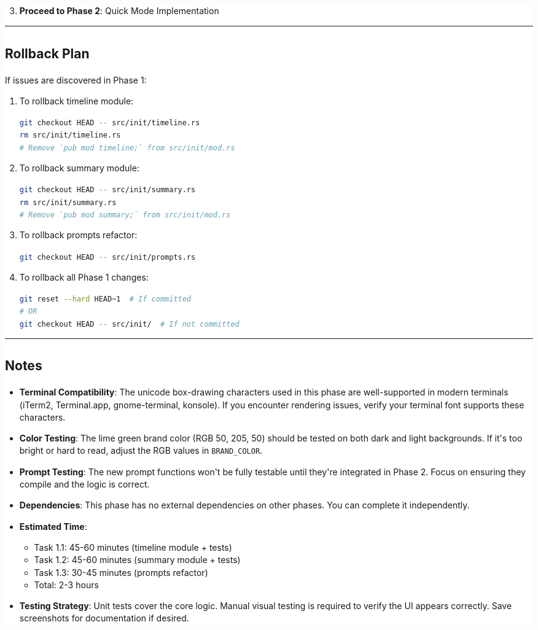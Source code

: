3. **Proceed to Phase 2**: Quick Mode Implementation

---

## Rollback Plan

If issues are discovered in Phase 1:

1. To rollback timeline module:
   ```bash
   git checkout HEAD -- src/init/timeline.rs
   rm src/init/timeline.rs
   # Remove `pub mod timeline;` from src/init/mod.rs
   ```

2. To rollback summary module:
   ```bash
   git checkout HEAD -- src/init/summary.rs
   rm src/init/summary.rs
   # Remove `pub mod summary;` from src/init/mod.rs
   ```

3. To rollback prompts refactor:
   ```bash
   git checkout HEAD -- src/init/prompts.rs
   ```

4. To rollback all Phase 1 changes:
   ```bash
   git reset --hard HEAD~1  # If committed
   # OR
   git checkout HEAD -- src/init/  # If not committed
   ```

---

## Notes

- **Terminal Compatibility**: The unicode box-drawing characters used in this phase are well-supported in modern terminals (iTerm2, Terminal.app, gnome-terminal, konsole). If you encounter rendering issues, verify your terminal font supports these characters.

- **Color Testing**: The lime green brand color (RGB 50, 205, 50) should be tested on both dark and light backgrounds. If it's too bright or hard to read, adjust the RGB values in `BRAND_COLOR`.

- **Prompt Testing**: The new prompt functions won't be fully testable until they're integrated in Phase 2. Focus on ensuring they compile and the logic is correct.

- **Dependencies**: This phase has no external dependencies on other phases. You can complete it independently.

- **Estimated Time**:
  - Task 1.1: 45-60 minutes (timeline module + tests)
  - Task 1.2: 45-60 minutes (summary module + tests)
  - Task 1.3: 30-45 minutes (prompts refactor)
  - Total: 2-3 hours

- **Testing Strategy**: Unit tests cover the core logic. Manual visual testing is required to verify the UI appears correctly. Save screenshots for documentation if desired.
